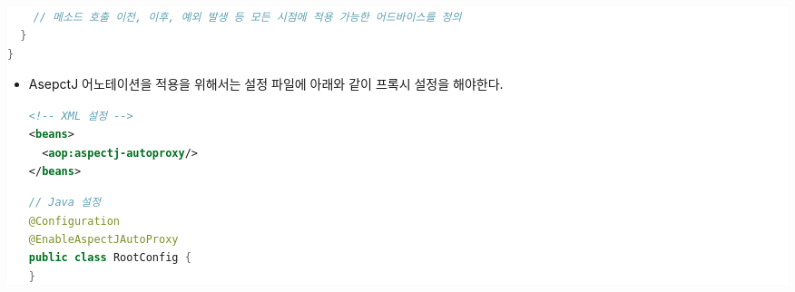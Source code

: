   ```java
      // 메소드 호출 이전, 이후, 예외 발생 등 모든 시점에 적용 가능한 어드바이스를 정의
    }
  }
  ```
* AsepctJ 어노테이션을 적용을 위해서는 설정 파일에 아래와 같이 프록시 설정을 해야한다.
  ```xml
  <!-- XML 설정 -->
  <beans>
    <aop:aspectj-autoproxy/>
  </beans>
  ```
  ```java
  // Java 설정
  @Configuration
  @EnableAspectJAutoProxy
  public class RootConfig {
  }
  ```
